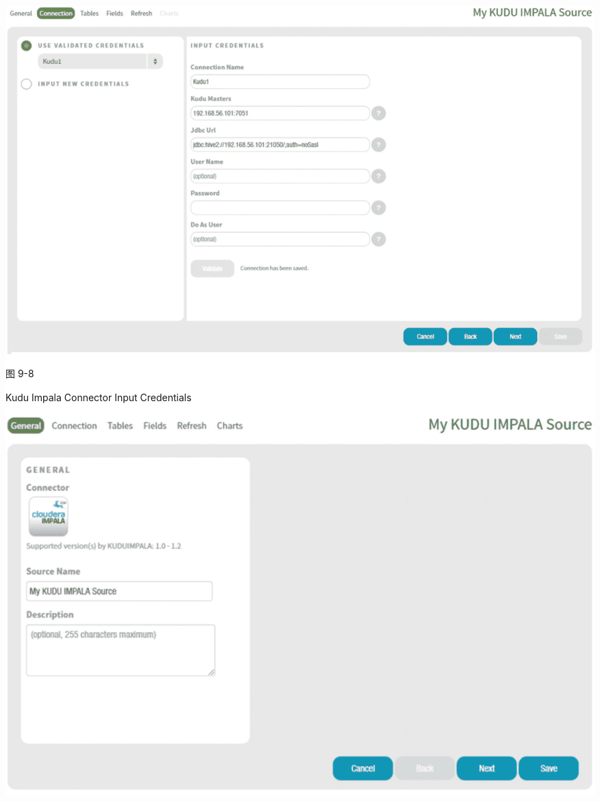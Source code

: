 ![A456459_1_En_9_Fig8_HTML.jpg](img/A456459_1_En_9_Fig8_HTML.jpg)

图 9-8

Kudu Impala Connector Input Credentials

![A456459_1_En_9_Fig7_HTML.jpg](img/A456459_1_En_9_Fig7_HTML.jpg)

